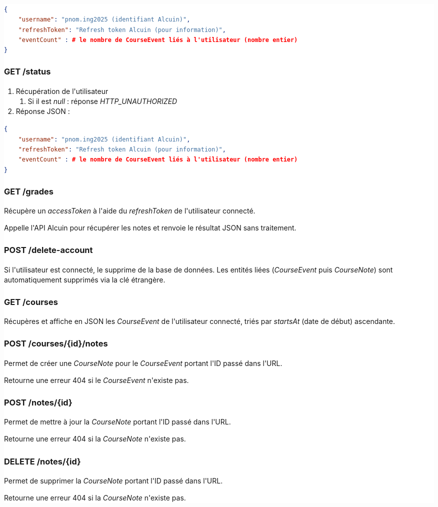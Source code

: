```json
{
	"username": "pnom.ing2025 (identifiant Alcuin)",
	"refreshToken": "Refresh token Alcuin (pour information)",
	"eventCount" : # le nombre de CourseEvent liés à l'utilisateur (nombre entier)
}
```

### GET /status

1. Récupération de l'utilisateur
   1. Si il est *null* : réponse *HTTP_UNAUTHORIZED*
2. Réponse JSON :

```json
{
	"username": "pnom.ing2025 (identifiant Alcuin)",
	"refreshToken": "Refresh token Alcuin (pour information)",
	"eventCount" : # le nombre de CourseEvent liés à l'utilisateur (nombre entier)
}
```

### GET /grades

Récupère un *accessToken* à l'aide du *refreshToken* de l'utilisateur connecté.

Appelle l'API Alcuin pour récupérer les notes et renvoie le résultat JSON sans traitement.

### POST /delete-account

Si l'utilisateur est connecté, le supprime de la base de données. Les entités liées (*CourseEvent* puis *CourseNote*) sont automatiquement supprimés via la clé étrangère.

### GET /courses

Récupères et affiche en JSON les *CourseEvent* de l'utilisateur connecté, triés par *startsAt* (date de début) ascendante.

### POST /courses/{id}/notes

Permet de créer une *CourseNote* pour le *CourseEvent* portant l'ID passé dans l'URL.

Retourne une erreur 404 si le *CourseEvent* n'existe pas.

### POST /notes/{id}

Permet de mettre à jour la *CourseNote* portant l'ID passé dans l'URL.

Retourne une erreur 404 si la *CourseNote* n'existe pas.

### DELETE /notes/{id}

Permet de supprimer la *CourseNote* portant l'ID passé dans l'URL.

Retourne une erreur 404 si la *CourseNote* n'existe pas.
